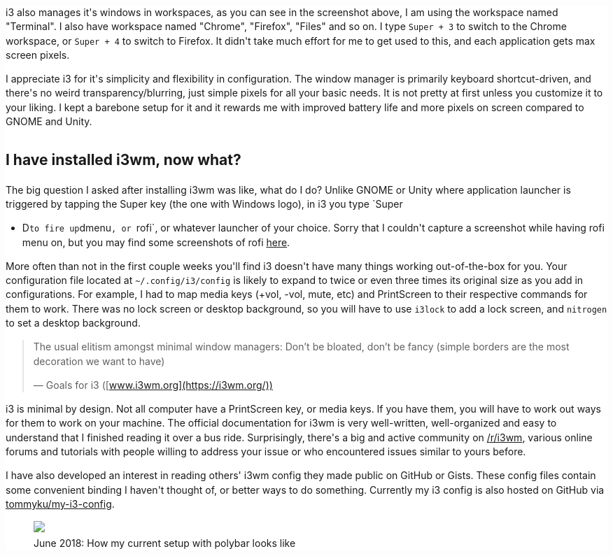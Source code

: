i3 also manages it's windows in workspaces, as you can see in the
screenshot above, I am using the workspace named "Terminal". I also have
workspace named "Chrome", "Firefox", "Files" and so on. I type `Super +
3` to switch to the Chrome workspace, or `Super + 4` to switch to Firefox.
It didn't take much effort for me to get used to this, and each application
gets max screen pixels.

I appreciate i3 for it's simplicity and flexibility in configuration.
The window manager is primarily keyboard shortcut-driven, and there's no
weird transparency/blurring, just simple pixels for all your basic needs.
It is not pretty at first unless you customize it to your liking. I kept
a barebone setup for it and it rewards me with improved battery life and
more pixels on screen compared to GNOME and Unity.

## I have installed i3wm, now what?

The big question I asked after installing i3wm was like, what do I do?
Unlike GNOME or Unity where application launcher is triggered by
tapping the Super key (the one with Windows logo), in i3 you type `Super
+ D` to fire up `dmenu`, or `rofi`, or whatever launcher of your choice.
Sorry that I couldn't capture a screenshot while having rofi menu on,
but you may find some screenshots of rofi [here](https://github.com/DaveDavenport/rofi-themes/tree/master/Official%20Themes).

More often than not in the first couple weeks you'll find i3 doesn't
have many things working out-of-the-box for you. Your configuration file
located at `~/.config/i3/config` is likely to expand to twice or even
three times its original size as you add in configurations. For example,
I had to map media keys (+vol, -vol, mute, etc) and PrintScreen to their
respective commands for them to work. There was no lock screen or desktop
background, so you will have to use `i3lock` to add a lock screen, and `nitrogen`
to set a desktop background.

>  The usual elitism amongst minimal window managers: Don’t be bloated, don’t be fancy (simple borders are the most decoration we want to have)
>
> &mdash; Goals for i3 ([www.i3wm.org](https://i3wm.org/))

i3 is minimal by design. Not all computer have a PrintScreen key, or
media keys. If you have them, you will have to work out ways for them to
work on your machine. The official documentation for i3wm is very
well-written, well-organized and easy to understand that I finished
reading it over a bus ride. Surprisingly, there's a big and active community
on [/r/i3wm](https://www.reddit.com/r/i3wm/), various online forums and
tutorials with people willing to address your issue or who encountered
issues similar to yours before.

I have also developed an interest in reading others' i3wm config they
made public on GitHub or Gists. These config files contain some
convenient binding I haven't thought of, or better ways to do something.
Currently my i3 config is also hosted on GitHub via [tommyku/my-i3-config](https://github.com/tommyku/my-i3-config).

<figure>
<img src='./i3wm_polybar.jpg' width='100%' style='max-width: 48em;'/>
<figcaption>June 2018: How my current setup with polybar looks like</figcaption>
</figure>
